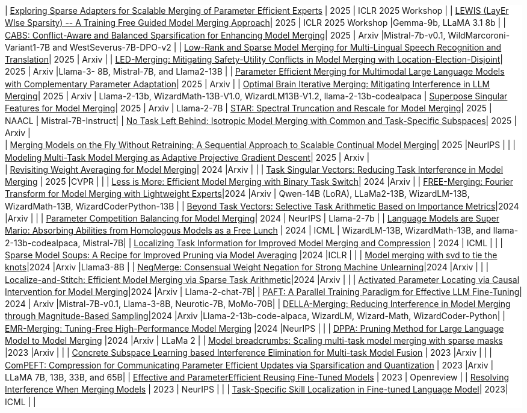 | [Exploring Sparse Adapters for Scalable Merging of Parameter Efficient Experts](https://openreview.net/pdf?id=8wt2eKkVe6) | 2025 | ICLR 2025 Workshop |
| [LEWIS (LayEr WIse Sparsity) -- A Training Free Guided Model Merging Approach](https://arxiv.org/pdf/2503.03874)| 2025 | ICLR 2025 Workshop |Gemma-9b, LLaMA 3.1 8b |
| [CABS: Conflict-Aware and Balanced Sparsification for Enhancing Model Merging](https://arxiv.org/pdf/2503.01874)| 2025 | Arxiv |Mistral-7b-v0.1, WildMarcoroni-Variant1-7B and WestSeverus-7B-DPO-v2 |
| [Low-Rank and Sparse Model Merging for Multi-Lingual Speech Recognition and Translation](https://arxiv.org/pdf/2502.17380)| 2025 | Arxiv |
| [LED-Merging: Mitigating Safety-Utility Conflicts in Model Merging with Location-Election-Disjoint](https://arxiv.org/pdf/2502.16770)| 2025 | Arxiv |Llama-3- 8B, Mistral-7B, and Llama2-13B |
| [Parameter Efficient Merging for Multimodal Large Language Models with Complementary Parameter Adaptation](https://arxiv.org/pdf/2502.17159)| 2025 | Arxiv |
| [Optimal Brain Iterative Merging: Mitigating Interference in LLM Merging](https://arxiv.org/pdf/2502.12217)| 2025 | Arxiv | Llama-2-13b, WizardMath-13B-V1.0, WizardLM13B-V1.2, llama-2-13b-codealpaca
| [Superpose Singular Features for Model Merging](https://arxiv.org/pdf/2502.10698)| 2025 | Arxiv | Llama-2-7B
| [STAR: Spectral Truncation and Rescale for Model Merging](https://arxiv.org/pdf/2502.10339)| 2025 | NAACL |  Mistral-7B-Instruct|
| [No Task Left Behind: Isotropic Model Merging with Common and Task-Specific Subspaces](https://arxiv.org/pdf/2502.04959)| 2025 | Arxiv |  
| [Merging Models on the Fly Without Retraining: A Sequential Approach to Scalable Continual Model Merging](https://arxiv.org/pdf/2501.09522)| 2025  |NeurIPS  | |
| [Modeling Multi-Task Model Merging as Adaptive Projective Gradient Descent](https://arxiv.org/pdf/2501.01230)| 2025 | Arxiv |  
| [Revisiting Weight Averaging for Model Merging](https://arxiv.org/pdf/2412.12153)| 2024  |Arxiv  | |
| [Task Singular Vectors: Reducing Task Interference in Model Merging](https://arxiv.org/pdf/2412.00081) | 2025  |CVPR  | |
| [Less is More: Efficient Model Merging with Binary Task Switch](https://arxiv.org/pdf/2412.00054)|  2024 |Arxiv  |
| [FREE-Merging: Fourier Transform for Model Merging with Lightweight Experts](https://arxiv.org/pdf/2411.16815)|2024  |Arxiv  | Qwen-14B (LoRA),  LLaMa2-13B, WizardLM-13B, WizardMath-13B, WizardCoderPython-13B |
| [Beyond Task Vectors: Selective Task Arithmetic Based on Importance Metrics](https://arxiv.org/pdf/2411.16139)|2024  |Arxiv  | |
| [Parameter Competition Balancing for Model Merging](https://arxiv.org/pdf/2410.02396v1)| 2024 | NeurIPS  | Llama-2-7b |
| [Language Models are Super Mario: Absorbing Abilities from Homologous Models as a Free Lunch](https://arxiv.org/pdf/2311.03099) | 2024 | ICML  | WizardLM-13B, WizardMath-13B, and llama-2-13b-codealpaca, Mistral-7B|
| [Localizing Task Information for Improved Model Merging and Compression](https://openreview.net/attachment?id=DWT9uiGjxT&name=pdf) | 2024 | ICML | |
| [Sparse Model Soups: A Recipe for Improved Pruning via Model Averaging](https://openreview.net/pdf?id=xx0ITyHp3u) |2024  |ICLR  | |
| [Model merging with svd to tie the knots](https://arxiv.org/pdf/2410.19735)|2024  |Arxiv  |Llama3-8B |
| [NegMerge: Consensual Weight Negation for Strong Machine Unlearning](https://arxiv.org/pdf/2410.05583)|2024  |Arxiv  | |
| [Localize-and-Stitch: Efficient Model Merging via Sparse Task Arithmetic](https://arxiv.org/pdf/2408.13656)|2024  |Arxiv  | |
| [Activated Parameter Locating via Causal Intervention for Model Merging](https://arxiv.org/pdf/2408.09485)|2024  |Arxiv  | Llama-2-chat-7B|
| [PAFT: A Parallel Training Paradigm for Effective LLM Fine-Tuning](https://arxiv.org/pdf/2406.17923)| 2024 | Arxiv  |Mistral-7B-v0.1, Llama-3-8B, Neurotic-7B, MoMo-70B|
| [DELLA-Merging: Reducing Interference in Model Merging through Magnitude-Based Sampling](https://arxiv.org/pdf/2406.11617)|2024  |Arxiv  |Llama-2-13b-code-alpaca, WizardLM, Wizard-Math, WizardCoder-Python|
| [EMR-Merging: Tuning-Free High-Performance Model Merging](https://arxiv.org/pdf/2405.17461) |2024  |NeurIPS  | |
| [DPPA: Pruning Method for Large Language Model to Model Merging](https://arxiv.org/pdf/2403.02799) |2024  |Arxiv  | LLaMa 2 |
| [Model breadcrumbs: Scaling multi-task model merging with sparse masks](https://arxiv.org/pdf/2312.06795) |2023  |Arxiv  | |
| [Concrete Subspace Learning based Interference Elimination for Multi-task Model Fusion](https://arxiv.org/pdf/2312.06173) | 2023  |Arxiv  | |
| [ComPEFT: Compression for Communicating Parameter Efficient Updates via Sparsification and Quantization](https://arxiv.org/pdf/2311.13171) | 2023  |Arxiv  | LLaMA 7B, 13B, 33B, and 65B|
| [Effective and ParameterEfficient Reusing Fine-Tuned Models](https://openreview.net/pdf?id=13D1zn0mpd) | 2023 | Openreview |
| [Resolving Interference When Merging Models](https://openreview.net/pdf?id=xtaX3WyCj1) | 2023  |  NeurIPS | |
| [Task-Specific Skill Localization in Fine-tuned Language Model](https://arxiv.org/pdf/2302.06600)|  2023| ICML | |
